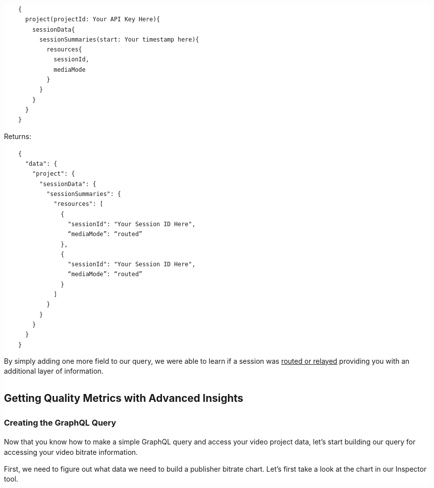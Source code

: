 ```GraphQL
    {
      project(projectId: Your API Key Here){
        sessionData{
          sessionSummaries(start: Your timestamp here){
            resources{
              sessionId,
              mediaMode
            }
          }
        }
      }
    }
```

Returns:

```JS
	{
	  "data": {
		"project": {
		  "sessionData": {
			"sessionSummaries": {
			  "resources": [
				{
				  "sessionId": "Your Session ID Here",
				  “mediaMode”: “routed”
				},
				{
				  "sessionId": "Your Session ID Here",
				  “mediaMode”: “routed”
				}
			  ]
			}
		  }
		}
	  }
    }
```

By simply adding one more field to our query, we were able to learn if a session was [routed or relayed](https://tokbox.com/developer/guides/create-session/#media-mode) providing you with an additional layer of information.

## Getting Quality Metrics with Advanced Insights

### Creating the GraphQL Query

Now that you know how to make a simple GraphQL query and access your video project data, let’s start building our query for accessing your video bitrate information.

First, we need to figure out what data we need to build a publisher bitrate chart. Let’s first take a look at the chart in our Inspector tool.
